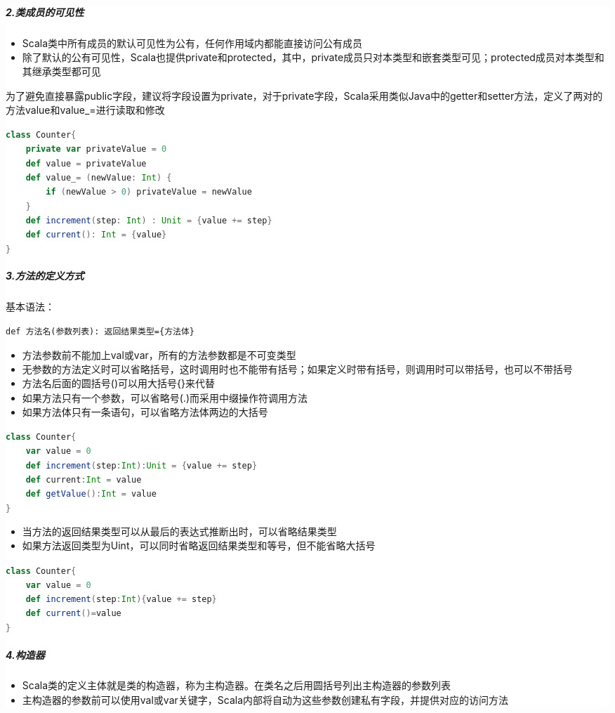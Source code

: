 ##### 2.类成员的可见性

- Scala类中所有成员的默认可见性为公有，任何作用域内都能直接访问公有成员
- 除了默认的公有可见性，Scala也提供private和protected，其中，private成员只对本类型和嵌套类型可见；protected成员对本类型和其继承类型都可见

为了避免直接暴露public字段，建议将字段设置为private，对于private字段，Scala采用类似Java中的getter和setter方法，定义了两对的方法value和value_=进行读取和修改

```scala
class Counter{
	private var privateValue = 0
    def value = privateValue
    def value_= (newValue: Int) {
        if (newValue > 0) privateValue = newValue
    }
    def increment(step: Int) : Unit = {value += step}
    def current(): Int = {value}
}
```

##### 3.方法的定义方式

基本语法：

`def 方法名(参数列表): 返回结果类型={方法体}`

- 方法参数前不能加上val或var，所有的方法参数都是不可变类型
- 无参数的方法定义时可以省略括号，这时调用时也不能带有括号；如果定义时带有括号，则调用时可以带括号，也可以不带括号
- 方法名后面的圆括号()可以用大括号{}来代替
- 如果方法只有一个参数，可以省略号(.)而采用中缀操作符调用方法
- 如果方法体只有一条语句，可以省略方法体两边的大括号

```scala
class Counter{
    var value = 0
    def increment(step:Int):Unit = {value += step}
    def current:Int = value
    def getValue():Int = value
}
```

- 当方法的返回结果类型可以从最后的表达式推断出时，可以省略结果类型
- 如果方法返回类型为Uint，可以同时省略返回结果类型和等号，但不能省略大括号

```scala
class Counter{
	var value = 0
    def increment(step:Int){value += step}
    def current()=value
}
```

##### 4.构造器

- Scala类的定义主体就是类的构造器，称为主构造器。在类名之后用圆括号列出主构造器的参数列表
- 主构造器的参数前可以使用val或var关键字，Scala内部将自动为这些参数创建私有字段，并提供对应的访问方法
